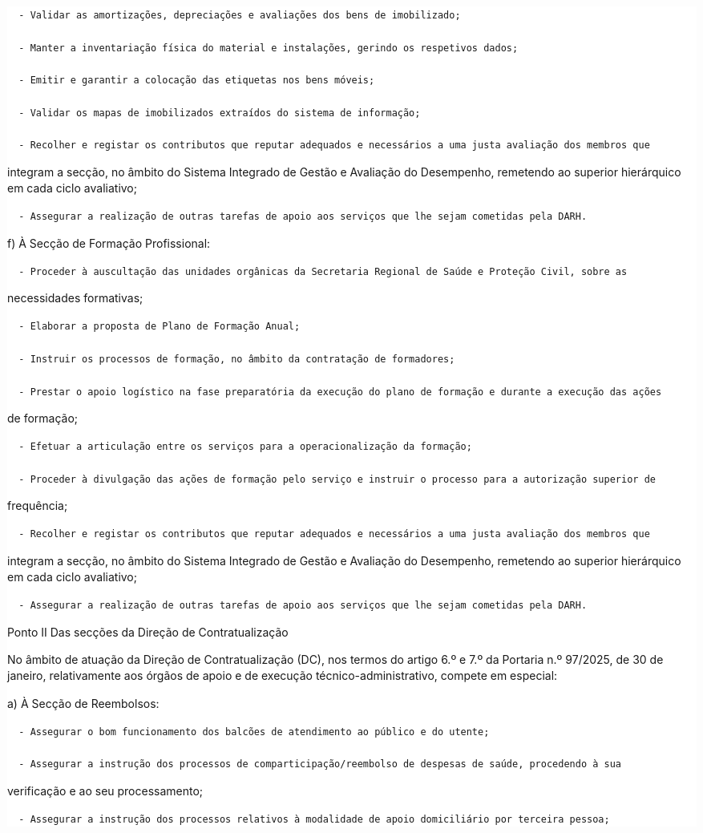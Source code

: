       - Validar as amortizações, depreciações e avaliações dos bens de imobilizado;

      - Manter a inventariação física do material e instalações, gerindo os respetivos dados;

      - Emitir e garantir a colocação das etiquetas nos bens móveis;

      - Validar os mapas de imobilizados extraídos do sistema de informação;

      - Recolher e registar os contributos que reputar adequados e necessários a uma justa avaliação dos membros que
integram a secção, no âmbito do Sistema Integrado de Gestão e Avaliação do Desempenho, remetendo ao
superior hierárquico em cada ciclo avaliativo;

      - Assegurar a realização de outras tarefas de apoio aos serviços que lhe sejam cometidas pela DARH.
f) À Secção de Formação Profissional:

      - Proceder à auscultação das unidades orgânicas da Secretaria Regional de Saúde e Proteção Civil, sobre as
necessidades formativas;

      - Elaborar a proposta de Plano de Formação Anual;

      - Instruir os processos de formação, no âmbito da contratação de formadores;

      - Prestar o apoio logístico na fase preparatória da execução do plano de formação e durante a execução das ações
de formação;

      - Efetuar a articulação entre os serviços para a operacionalização da formação;

      - Proceder à divulgação das ações de formação pelo serviço e instruir o processo para a autorização superior de
frequência;

      - Recolher e registar os contributos que reputar adequados e necessários a uma justa avaliação dos membros que
integram a secção, no âmbito do Sistema Integrado de Gestão e Avaliação do Desempenho, remetendo ao
superior hierárquico em cada ciclo avaliativo;

      - Assegurar a realização de outras tarefas de apoio aos serviços que lhe sejam cometidas pela DARH.


Ponto II
Das secções da Direção de Contratualização

No âmbito de atuação da Direção de Contratualização (DC), nos termos do artigo 6.º e 7.º da Portaria n.º 97/2025, de 30 de
janeiro, relativamente aos órgãos de apoio e de execução técnico-administrativo, compete em especial:

a) À Secção de Reembolsos:

      - Assegurar o bom funcionamento dos balcões de atendimento ao público e do utente;

      - Assegurar a instrução dos processos de comparticipação/reembolso de despesas de saúde, procedendo à sua
verificação e ao seu processamento;

      - Assegurar a instrução dos processos relativos à modalidade de apoio domiciliário por terceira pessoa;
